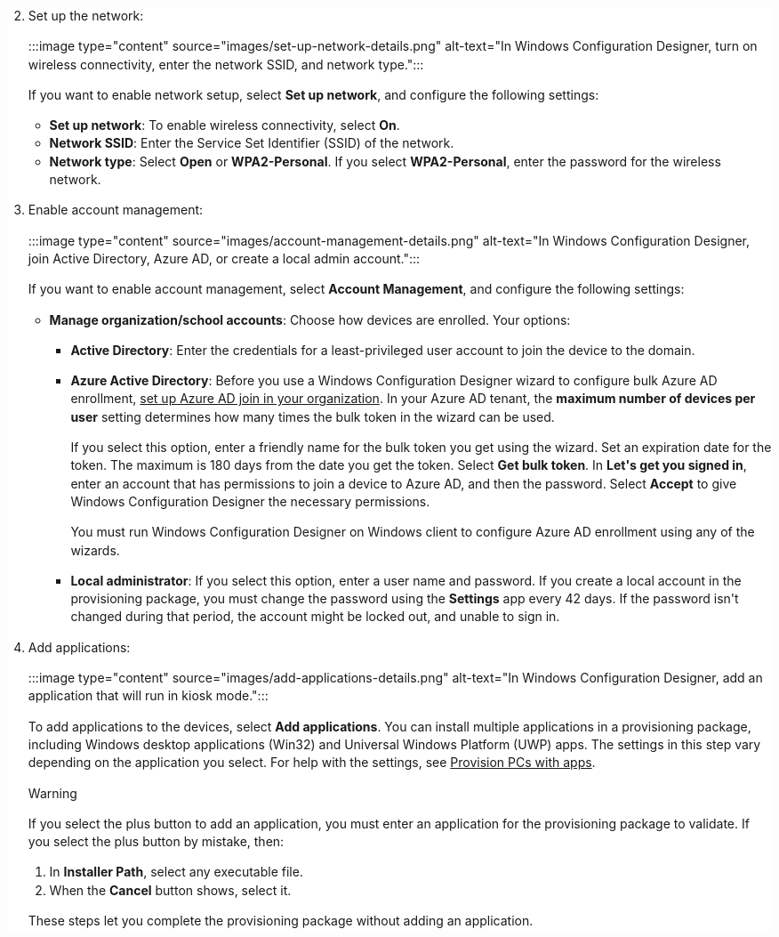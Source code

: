 2. Set up the network:

    :::image type="content" source="images/set-up-network-details.png" alt-text="In Windows Configuration Designer, turn on wireless connectivity, enter the network SSID, and network type.":::

    If you want to enable network setup, select **Set up network**, and configure the following settings:

    - **Set up network**: To enable wireless connectivity, select **On**.
    - **Network SSID**: Enter the Service Set Identifier (SSID) of the network.
    - **Network type**: Select **Open** or **WPA2-Personal**. If you select **WPA2-Personal**, enter the password for the wireless network.

3. Enable account management:

    :::image type="content" source="images/account-management-details.png" alt-text="In Windows Configuration Designer, join Active Directory, Azure AD, or create a local admin account.":::

    If you want to enable account management, select **Account Management**, and configure the following settings:

    - **Manage organization/school accounts**: Choose how devices are enrolled. Your options:
      - **Active Directory**: Enter the credentials for a least-privileged user account to join the device to the domain.
      - **Azure Active Directory**: Before you use a Windows Configuration Designer wizard to configure bulk Azure AD enrollment, [set up Azure AD join in your organization](/azure/active-directory/active-directory-azureadjoin-setup). In your Azure AD tenant, the **maximum number of devices per user** setting determines how many times the bulk token in the wizard can be used.

        If you select this option, enter a friendly name for the bulk token you get using the wizard. Set an expiration date for the token. The maximum is 180 days from the date you get the token. Select **Get bulk token**. In **Let's get you signed in**, enter an account that has permissions to join a device to Azure AD, and then the password. Select **Accept** to give Windows Configuration Designer the necessary permissions.

        You must run Windows Configuration Designer on Windows client to configure Azure AD enrollment using any of the wizards.

      - **Local administrator**: If you select this option, enter a user name and password. If you create a local account in the provisioning package, you must change the password using the **Settings** app every 42 days. If the password isn't changed during that period, the account might be locked out, and unable to sign in.

4. Add applications:

    :::image type="content" source="images/add-applications-details.png" alt-text="In Windows Configuration Designer, add an application that will run in kiosk mode.":::

    To add applications to the devices, select **Add applications**. You can install multiple applications in a provisioning package, including Windows desktop applications (Win32) and Universal Windows Platform (UWP) apps. The settings in this step vary depending on the application you select. For help with the settings, see [Provision PCs with apps](provisioning-packages/provision-pcs-with-apps.md).

    > [!WARNING]
    > If you select the plus button to add an application, you must enter an application for the provisioning package to validate. If you select the plus button by mistake, then:
    >
    > 1. In **Installer Path**, select any executable file.
    > 2. When the **Cancel** button shows, select it.
    >
    > These steps let you complete the provisioning package without adding an application.
